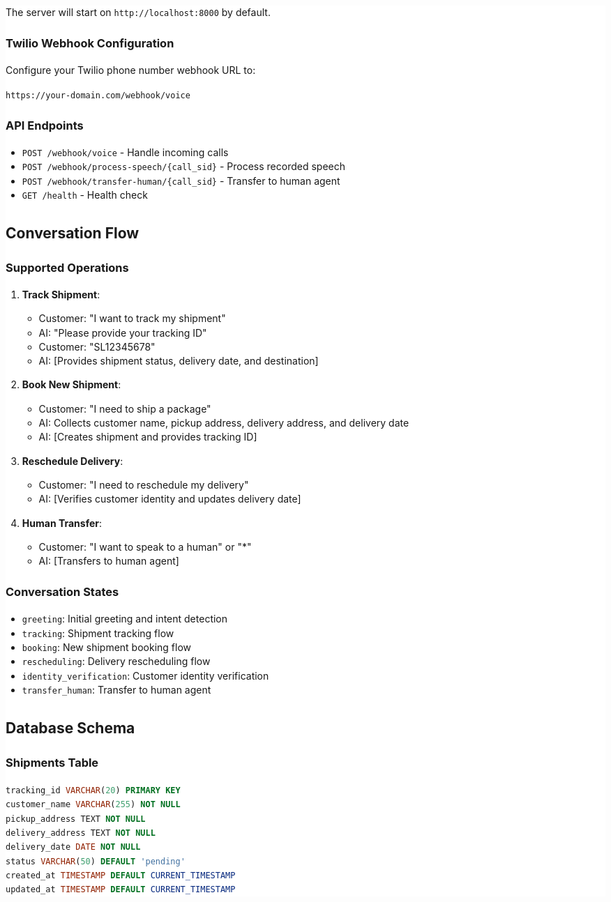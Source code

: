 The server will start on `http://localhost:8000` by default.

### Twilio Webhook Configuration

Configure your Twilio phone number webhook URL to:
```
https://your-domain.com/webhook/voice
```

### API Endpoints

- `POST /webhook/voice` - Handle incoming calls
- `POST /webhook/process-speech/{call_sid}` - Process recorded speech
- `POST /webhook/transfer-human/{call_sid}` - Transfer to human agent
- `GET /health` - Health check

## Conversation Flow

### Supported Operations

1. **Track Shipment**:
   - Customer: "I want to track my shipment"
   - AI: "Please provide your tracking ID"
   - Customer: "SL12345678"
   - AI: [Provides shipment status, delivery date, and destination]

2. **Book New Shipment**:
   - Customer: "I need to ship a package"
   - AI: Collects customer name, pickup address, delivery address, and delivery date
   - AI: [Creates shipment and provides tracking ID]

3. **Reschedule Delivery**:
   - Customer: "I need to reschedule my delivery"
   - AI: [Verifies customer identity and updates delivery date]

4. **Human Transfer**:
   - Customer: "I want to speak to a human" or "*"
   - AI: [Transfers to human agent]

### Conversation States

- `greeting`: Initial greeting and intent detection
- `tracking`: Shipment tracking flow
- `booking`: New shipment booking flow  
- `rescheduling`: Delivery rescheduling flow
- `identity_verification`: Customer identity verification
- `transfer_human`: Transfer to human agent

## Database Schema

### Shipments Table
```sql
tracking_id VARCHAR(20) PRIMARY KEY
customer_name VARCHAR(255) NOT NULL
pickup_address TEXT NOT NULL
delivery_address TEXT NOT NULL
delivery_date DATE NOT NULL
status VARCHAR(50) DEFAULT 'pending'
created_at TIMESTAMP DEFAULT CURRENT_TIMESTAMP
updated_at TIMESTAMP DEFAULT CURRENT_TIMESTAMP
```
